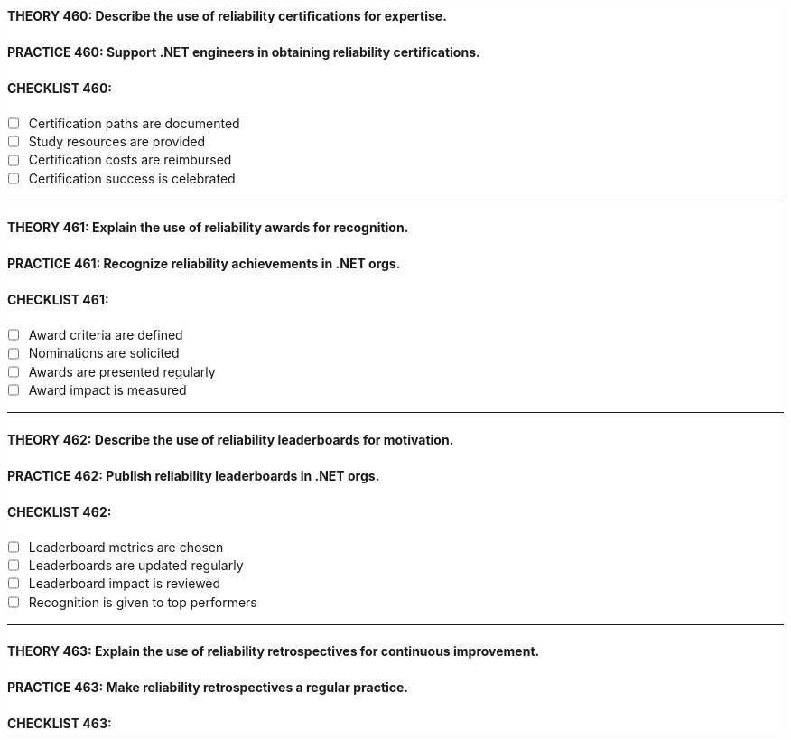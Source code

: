 
#### THEORY 460: Describe the use of reliability certifications for expertise.

#### PRACTICE 460: Support .NET engineers in obtaining reliability certifications.

#### CHECKLIST 460:

- [ ] Certification paths are documented
- [ ] Study resources are provided
- [ ] Certification costs are reimbursed
- [ ] Certification success is celebrated

---

#### THEORY 461: Explain the use of reliability awards for recognition.

#### PRACTICE 461: Recognize reliability achievements in .NET orgs.

#### CHECKLIST 461:

- [ ] Award criteria are defined
- [ ] Nominations are solicited
- [ ] Awards are presented regularly
- [ ] Award impact is measured

---

#### THEORY 462: Describe the use of reliability leaderboards for motivation.

#### PRACTICE 462: Publish reliability leaderboards in .NET orgs.

#### CHECKLIST 462:

- [ ] Leaderboard metrics are chosen
- [ ] Leaderboards are updated regularly
- [ ] Leaderboard impact is reviewed
- [ ] Recognition is given to top performers

---

#### THEORY 463: Explain the use of reliability retrospectives for continuous improvement.

#### PRACTICE 463: Make reliability retrospectives a regular practice.

#### CHECKLIST 463:
